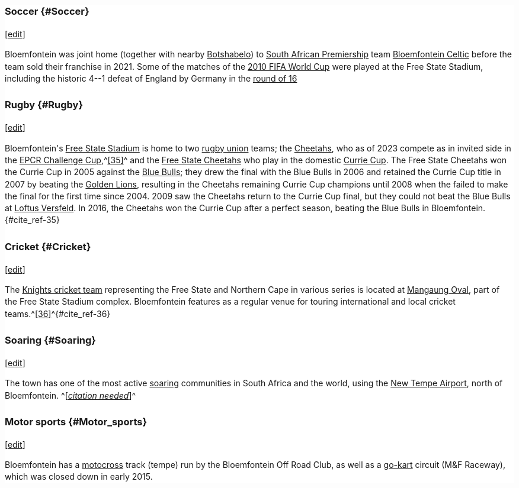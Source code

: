 ### Soccer {#Soccer}

\[[edit](/w/index.php?title=Bloemfontein&action=edit&section=12 "Edit section: Soccer")\]

Bloemfontein was joint home (together with nearby [Botshabelo](/wiki/Botshabelo "Botshabelo")) to [South African Premiership](/wiki/South_African_Premiership "South African Premiership") team [Bloemfontein Celtic](/wiki/Bloemfontein_Celtic "Bloemfontein Celtic") before the team sold their franchise in 2021. Some of the matches of the [2010 FIFA World Cup](/wiki/2010_FIFA_World_Cup "2010 FIFA World Cup") were played at the Free State Stadium, including the historic 4--1 defeat of England by Germany in the [round of 16](/wiki/2010_FIFA_World_Cup#Round_of_16 "2010 FIFA World Cup")  

### Rugby {#Rugby}

\[[edit](/w/index.php?title=Bloemfontein&action=edit&section=13 "Edit section: Rugby")\]

Bloemfontein's [Free State Stadium](/wiki/Free_State_Stadium "Free State Stadium") is home to two [rugby union](/wiki/Rugby_union "Rugby union") teams; the [Cheetahs](/wiki/Cheetahs_(rugby_union) "Cheetahs (rugby union)"), who as of 2023 compete as in invited side in the [EPCR Challenge Cup](/wiki/EPCR_Challenge_Cup "EPCR Challenge Cup"),^[\[35\]](#cite_note-35)^ and the [Free State Cheetahs](/wiki/Free_State_Cheetahs "Free State Cheetahs") who play in the domestic [Currie Cup](/wiki/Currie_Cup "Currie Cup"). The Free State Cheetahs won the Currie Cup in 2005 against the [Blue Bulls](/wiki/Blue_Bulls "Blue Bulls"); they drew the final with the Blue Bulls in 2006 and retained the Currie Cup title in 2007 by beating the [Golden Lions](/wiki/Golden_Lions "Golden Lions"), resulting in the Cheetahs remaining Currie Cup champions until 2008 when the failed to make the final for the first time since 2004. 2009 saw the Cheetahs return to the Currie Cup final, but they could not beat the Blue Bulls at [Loftus Versfeld](/wiki/Loftus_Versfeld "Loftus Versfeld"). In 2016, the Cheetahs won the Currie Cup after a perfect season, beating the Blue Bulls in Bloemfontein.{#cite_ref-35}  

### Cricket {#Cricket}

\[[edit](/w/index.php?title=Bloemfontein&action=edit&section=14 "Edit section: Cricket")\]

The [Knights cricket team](/wiki/Knights_(cricket_team) "Knights (cricket team)") representing the Free State and Northern Cape in various series is located at [Mangaung Oval](/wiki/Mangaung_Oval "Mangaung Oval"), part of the Free State Stadium complex. Bloemfontein features as a regular venue for touring international and local cricket teams.^[\[36\]](#cite_note-36)^{#cite_ref-36}  

### Soaring {#Soaring}

\[[edit](/w/index.php?title=Bloemfontein&action=edit&section=15 "Edit section: Soaring")\]

The town has one of the most active [soaring](/wiki/Gliding "Gliding") communities in South Africa and the world, using the [New Tempe Airport](/w/index.php?title=New_Tempe_Airport&action=edit&redlink=1 "New Tempe Airport (page does not exist)"), north of Bloemfontein. ^\[*[citation needed](/wiki/Wikipedia:Citation_needed "Wikipedia:Citation needed")*\]^  

### Motor sports {#Motor_sports}

\[[edit](/w/index.php?title=Bloemfontein&action=edit&section=16 "Edit section: Motor sports")\]

Bloemfontein has a [motocross](/wiki/Motocross "Motocross") track (tempe) run by the Bloemfontein Off Road Club, as well as a [go-kart](/wiki/Go-kart "Go-kart") circuit (M\&F Raceway), which was closed down in early 2015.  
